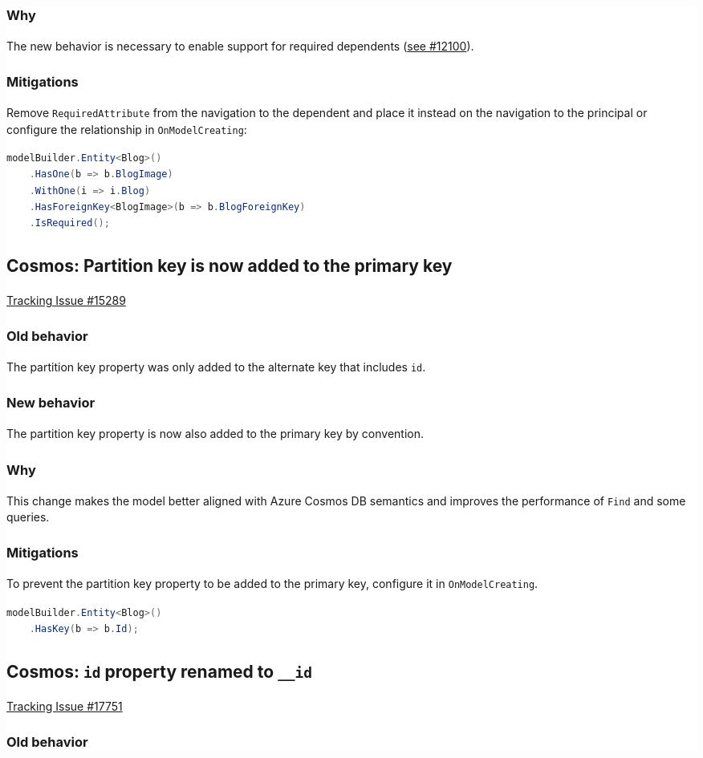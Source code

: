### Why

The new behavior is necessary to enable support for required dependents ([see #12100](https://github.com/dotnet/efcore/issues/12100)).

### Mitigations

Remove `RequiredAttribute` from the navigation to the dependent and place it instead on the navigation to the principal or configure the relationship in `OnModelCreating`:

```csharp
modelBuilder.Entity<Blog>()
    .HasOne(b => b.BlogImage)
    .WithOne(i => i.Blog)
    .HasForeignKey<BlogImage>(b => b.BlogForeignKey)
    .IsRequired();
```

<a name="cosmos-partition-key"></a>

## Cosmos: Partition key is now added to the primary key

[Tracking Issue #15289](https://github.com/aspnet/EntityFrameworkCore/issues/15289)

### Old behavior

The partition key property was only added to the alternate key that includes `id`.

### New behavior

The partition key property is now also added to the primary key by convention.

### Why

This change makes the model better aligned with Azure Cosmos DB semantics and improves the performance of `Find` and some queries.

### Mitigations

To prevent the partition key property to be added to the primary key, configure it in `OnModelCreating`.

```csharp
modelBuilder.Entity<Blog>()
    .HasKey(b => b.Id);
```

<a name="cosmos-id"></a>

## Cosmos: `id` property renamed to `__id`

[Tracking Issue #17751](https://github.com/aspnet/EntityFrameworkCore/issues/17751)

### Old behavior
